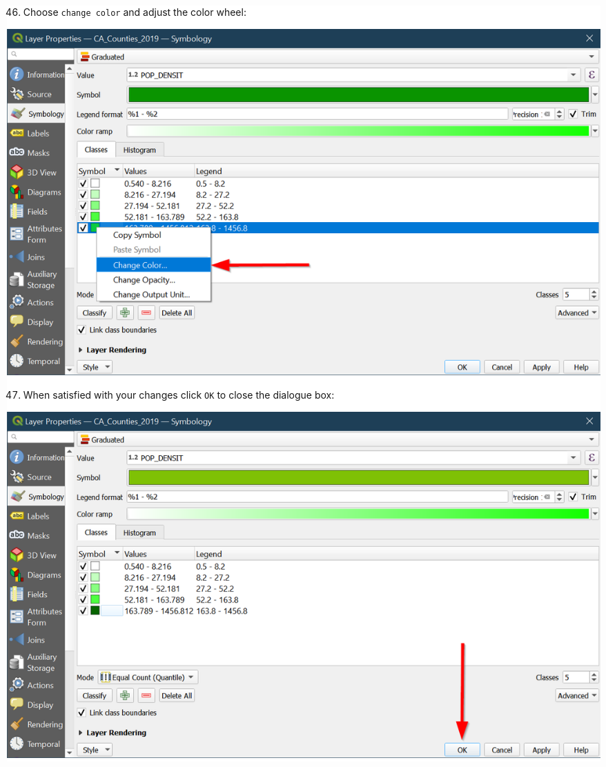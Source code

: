 46. Choose `change color` and adjust the color wheel:

<img src="media\image49.png" style="" />

47. When satisfied with your changes click `OK` to close the dialogue box:

<img src="media\image50.png" style="" />
